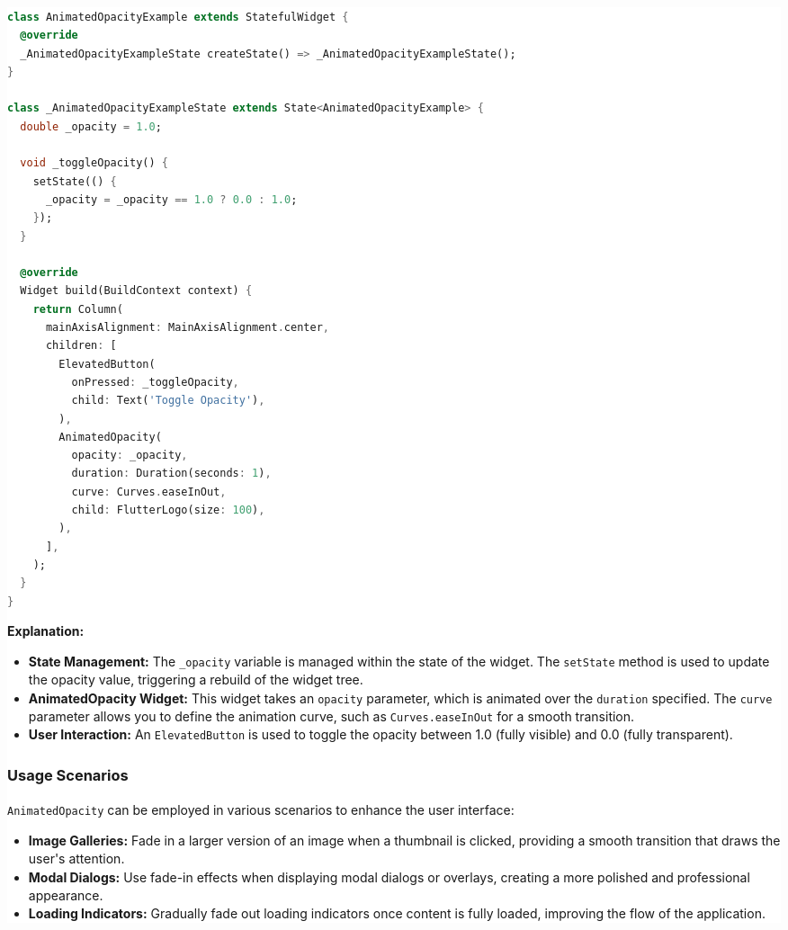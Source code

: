 ```dart
class AnimatedOpacityExample extends StatefulWidget {
  @override
  _AnimatedOpacityExampleState createState() => _AnimatedOpacityExampleState();
}

class _AnimatedOpacityExampleState extends State<AnimatedOpacityExample> {
  double _opacity = 1.0;

  void _toggleOpacity() {
    setState(() {
      _opacity = _opacity == 1.0 ? 0.0 : 1.0;
    });
  }

  @override
  Widget build(BuildContext context) {
    return Column(
      mainAxisAlignment: MainAxisAlignment.center,
      children: [
        ElevatedButton(
          onPressed: _toggleOpacity,
          child: Text('Toggle Opacity'),
        ),
        AnimatedOpacity(
          opacity: _opacity,
          duration: Duration(seconds: 1),
          curve: Curves.easeInOut,
          child: FlutterLogo(size: 100),
        ),
      ],
    );
  }
}
```

**Explanation:**

- **State Management:** The `_opacity` variable is managed within the state of the widget. The `setState` method is used to update the opacity value, triggering a rebuild of the widget tree.
- **AnimatedOpacity Widget:** This widget takes an `opacity` parameter, which is animated over the `duration` specified. The `curve` parameter allows you to define the animation curve, such as `Curves.easeInOut` for a smooth transition.
- **User Interaction:** An `ElevatedButton` is used to toggle the opacity between 1.0 (fully visible) and 0.0 (fully transparent).

### Usage Scenarios

`AnimatedOpacity` can be employed in various scenarios to enhance the user interface:

- **Image Galleries:** Fade in a larger version of an image when a thumbnail is clicked, providing a smooth transition that draws the user's attention.
- **Modal Dialogs:** Use fade-in effects when displaying modal dialogs or overlays, creating a more polished and professional appearance.
- **Loading Indicators:** Gradually fade out loading indicators once content is fully loaded, improving the flow of the application.
